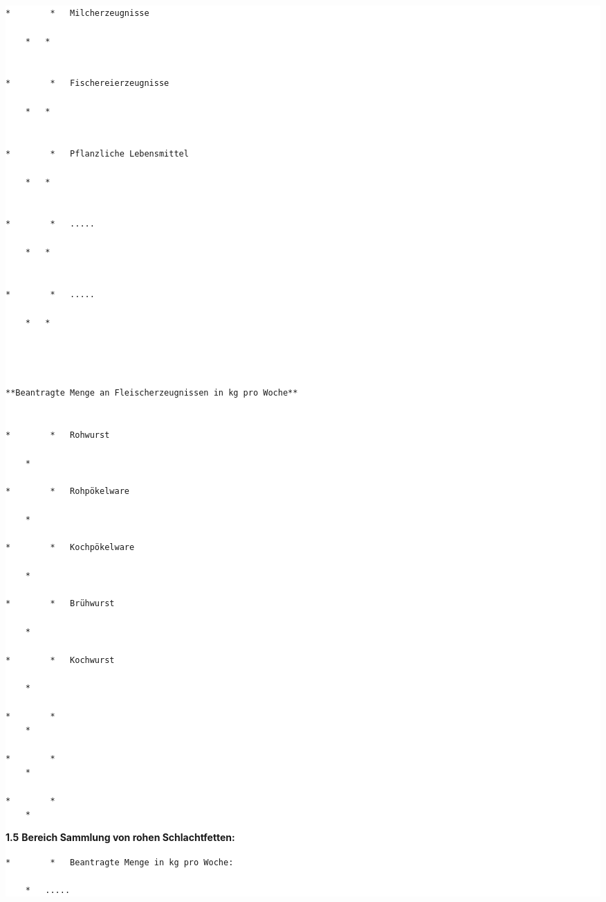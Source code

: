     *        *   Milcherzeugnisse

        *   *


    *        *   Fischereierzeugnisse

        *   *


    *        *   Pflanzliche Lebensmittel

        *   *


    *        *   .....

        *   *


    *        *   .....

        *   *




    **Beantragte Menge an Fleischerzeugnissen in kg pro Woche**


    *        *   Rohwurst

        *

    *        *   Rohpökelware

        *

    *        *   Kochpökelware

        *

    *        *   Brühwurst

        *

    *        *   Kochwurst

        *

    *        *
        *

    *        *
        *

    *        *
        *




**1.5** **Bereich Sammlung von rohen Schlachtfetten:**


    *        *   Beantragte Menge in kg pro Woche:

        *   .....
